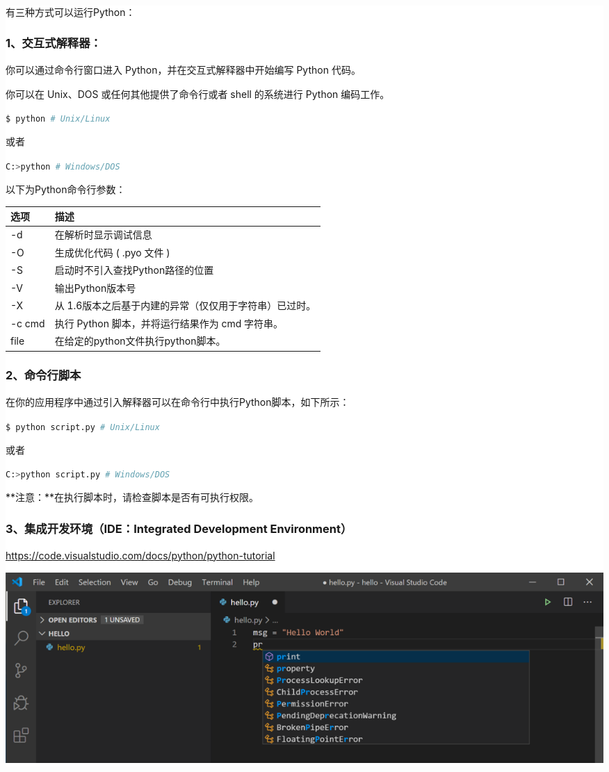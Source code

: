 有三种方式可以运行Python：

### 1、交互式解释器：

你可以通过命令行窗口进入 Python，并在交互式解释器中开始编写 Python 代码。

你可以在 Unix、DOS 或任何其他提供了命令行或者 shell 的系统进行 Python 编码工作。

```sh
$ python # Unix/Linux
```

或者

```sh
C:>python # Windows/DOS
```

以下为Python命令行参数：

| 选项   | 描述                                                   |
| :----- | :----------------------------------------------------- |
| -d     | 在解析时显示调试信息                                   |
| -O     | 生成优化代码 ( .pyo 文件 )                             |
| -S     | 启动时不引入查找Python路径的位置                       |
| -V     | 输出Python版本号                                       |
| -X     | 从 1.6版本之后基于内建的异常（仅仅用于字符串）已过时。 |
| -c cmd | 执行 Python 脚本，并将运行结果作为 cmd 字符串。        |
| file   | 在给定的python文件执行python脚本。                     |

### 2、命令行脚本

在你的应用程序中通过引入解释器可以在命令行中执行Python脚本，如下所示：

```sh
$ python script.py # Unix/Linux
```

或者

```sh
C:>python script.py # Windows/DOS
```

**注意：**在执行脚本时，请检查脚本是否有可执行权限。

### 3、集成开发环境（IDE：Integrated Development Environment）

https://code.visualstudio.com/docs/python/python-tutorial

![IntelliSense appearing for Python code](Python基础.assets/intellisense01.png)
